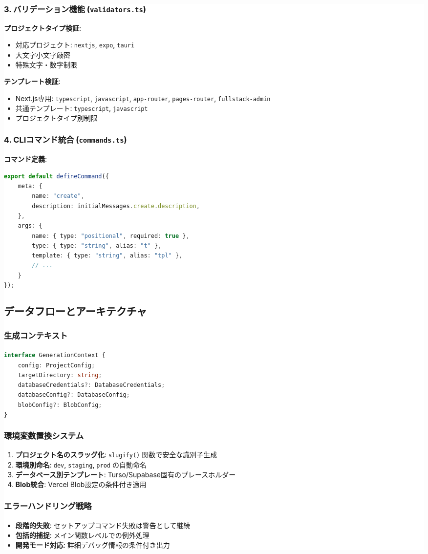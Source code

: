 ### 3. バリデーション機能 (`validators.ts`)

**プロジェクトタイプ検証**:
- 対応プロジェクト: `nextjs`, `expo`, `tauri`
- 大文字小文字厳密
- 特殊文字・数字制限

**テンプレート検証**:
- Next.js専用: `typescript`, `javascript`, `app-router`, `pages-router`, `fullstack-admin`
- 共通テンプレート: `typescript`, `javascript`
- プロジェクトタイプ別制限

### 4. CLIコマンド統合 (`commands.ts`)

**コマンド定義**:
```typescript
export default defineCommand({
    meta: {
        name: "create",
        description: initialMessages.create.description,
    },
    args: {
        name: { type: "positional", required: true },
        type: { type: "string", alias: "t" },
        template: { type: "string", alias: "tpl" },
        // ...
    }
});
```

## データフローとアーキテクチャ

### 生成コンテキスト
```typescript
interface GenerationContext {
    config: ProjectConfig;
    targetDirectory: string;
    databaseCredentials?: DatabaseCredentials;
    databaseConfig?: DatabaseConfig;
    blobConfig?: BlobConfig;
}
```

### 環境変数置換システム
1. **プロジェクト名のスラッグ化**: `slugify()` 関数で安全な識別子生成
2. **環境別命名**: `dev`, `staging`, `prod` の自動命名
3. **データベース別テンプレート**: Turso/Supabase固有のプレースホルダー
4. **Blob統合**: Vercel Blob設定の条件付き適用

### エラーハンドリング戦略
- **段階的失敗**: セットアップコマンド失敗は警告として継続
- **包括的捕捉**: メイン関数レベルでの例外処理
- **開発モード対応**: 詳細デバッグ情報の条件付き出力

